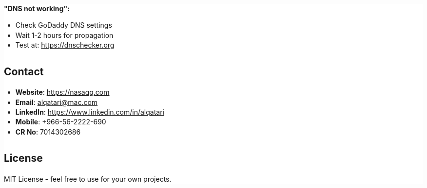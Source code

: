 **"DNS not working":**
- Check GoDaddy DNS settings
- Wait 1-2 hours for propagation
- Test at: https://dnschecker.org

## Contact

- **Website**: https://nasaqq.com
- **Email**: alqatari@mac.com
- **LinkedIn**: https://www.linkedin.com/in/alqatari
- **Mobile**: +966-56-2222-690
- **CR No**: 7014302686

## License

MIT License - feel free to use for your own projects.
